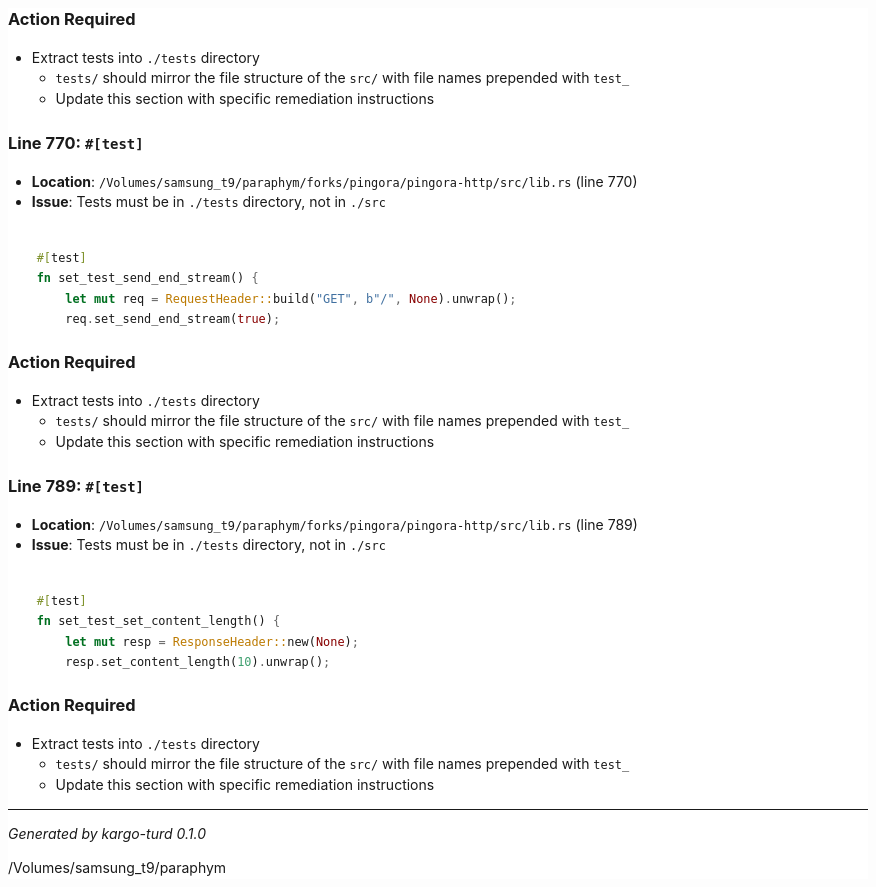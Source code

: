 ### Action Required

- Extract tests into `./tests` directory
  - `tests/` should mirror the file structure of the `src/` with file names prepended with `test_`
  - Update this section with specific remediation instructions
  


### Line 770: `#[test]`

- **Location**: `/Volumes/samsung_t9/paraphym/forks/pingora/pingora-http/src/lib.rs` (line 770)
- **Issue**: Tests must be in `./tests` directory, not in `./src`

```rust

    #[test]
    fn set_test_send_end_stream() {
        let mut req = RequestHeader::build("GET", b"/", None).unwrap();
        req.set_send_end_stream(true);
```

### Action Required

- Extract tests into `./tests` directory
  - `tests/` should mirror the file structure of the `src/` with file names prepended with `test_`
  - Update this section with specific remediation instructions
  


### Line 789: `#[test]`

- **Location**: `/Volumes/samsung_t9/paraphym/forks/pingora/pingora-http/src/lib.rs` (line 789)
- **Issue**: Tests must be in `./tests` directory, not in `./src`

```rust

    #[test]
    fn set_test_set_content_length() {
        let mut resp = ResponseHeader::new(None);
        resp.set_content_length(10).unwrap();
```

### Action Required

- Extract tests into `./tests` directory
  - `tests/` should mirror the file structure of the `src/` with file names prepended with `test_`
  - Update this section with specific remediation instructions
  

---

*Generated by kargo-turd 0.1.0*

/Volumes/samsung_t9/paraphym